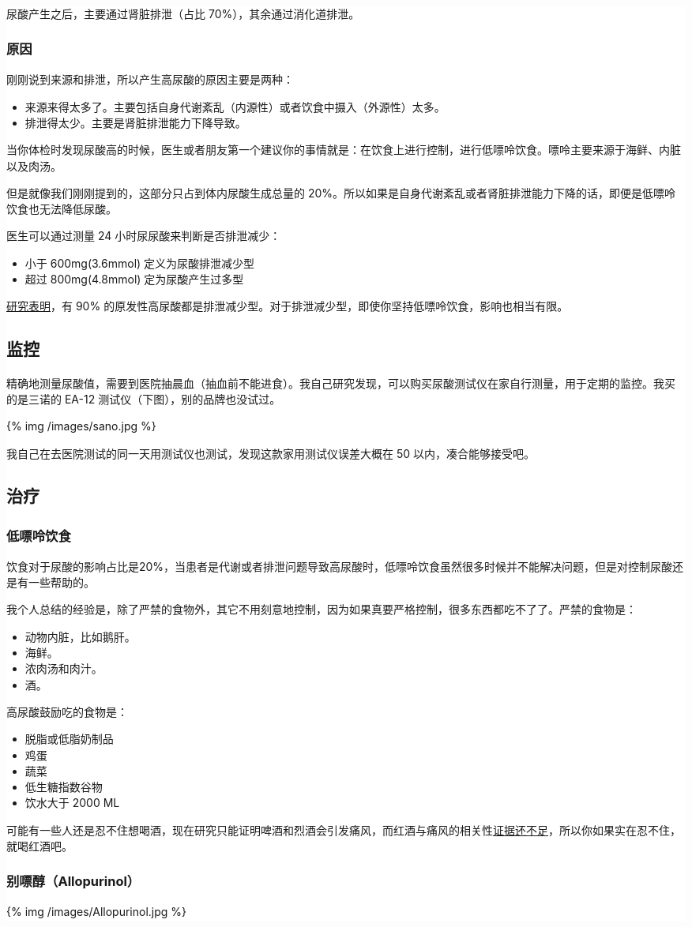 尿酸产生之后，主要通过肾脏排泄（占比 70%），其余通过消化道排泄。

### 原因

刚刚说到来源和排泄，所以产生高尿酸的原因主要是两种：
 
 - 来源来得太多了。主要包括自身代谢紊乱（内源性）或者饮食中摄入（外源性）太多。
 - 排泄得太少。主要是肾脏排泄能力下降导致。

当你体检时发现尿酸高的时候，医生或者朋友第一个建议你的事情就是：在饮食上进行控制，进行低嘌呤饮食。嘌呤主要来源于海鲜、内脏以及肉汤。

但是就像我们刚刚提到的，这部分只占到体内尿酸生成总量的 20%。所以如果是自身代谢紊乱或者肾脏排泄能力下降的话，即便是低嘌呤饮食也无法降低尿酸。

医生可以通过测量 24 小时尿尿酸来判断是否排泄减少：

 * 小于 600mg(3.6mmol) 定义为尿酸排泄减少型
 * 超过 800mg(4.8mmol) 定为尿酸产生过多型

[研究表明](http://www.china-endo.org/x_uploadfiles/%E9%AB%98%E5%B0%BF%E9%85%B8%E8%A1%80%E7%97%87%E5%92%8C%E7%97%9B%E9%A3%8E%E6%B2%BB%E7%96%97%E7%9A%84%E4%B8%AD%E5%9B%BD%E4%B8%93%E5%AE%B6%E5%85%B1%E8%AF%86.pdf)，有 90% 的原发性高尿酸都是排泄减少型。对于排泄减少型，即使你坚持低嘌呤饮食，影响也相当有限。

## 监控

精确地测量尿酸值，需要到医院抽晨血（抽血前不能进食）。我自己研究发现，可以购买尿酸测试仪在家自行测量，用于定期的监控。我买的是三诺的 EA-12 测试仪（下图），别的品牌也没试过。

{% img /images/sano.jpg %}

我自己在去医院测试的同一天用测试仪也测试，发现这款家用测试仪误差大概在 50 以内，凑合能够接受吧。

## 治疗

### 低嘌呤饮食

饮食对于尿酸的影响占比是20%，当患者是代谢或者排泄问题导致高尿酸时，低嘌呤饮食虽然很多时候并不能解决问题，但是对控制尿酸还是有一些帮助的。

我个人总结的经验是，除了严禁的食物外，其它不用刻意地控制，因为如果真要严格控制，很多东西都吃不了了。严禁的食物是：

 - 动物内脏，比如鹅肝。
 - 海鲜。
 - 浓肉汤和肉汁。
 - 酒。

高尿酸鼓励吃的食物是：

 - 脱脂或低脂奶制品
 - 鸡蛋
 - 蔬菜
 - 低生糖指数谷物
 - 饮水大于 2000 ML

可能有一些人还是忍不住想喝酒，现在研究只能证明啤酒和烈酒会引发痛风，而红酒与痛风的相关性[证据还不足](http://www.360doc.com/content/20/0523/17/31446682_914102994.shtml)，所以你如果实在忍不住，就喝红酒吧。

### 别嘌醇（Allopurinol）

{% img /images/Allopurinol.jpg %}
